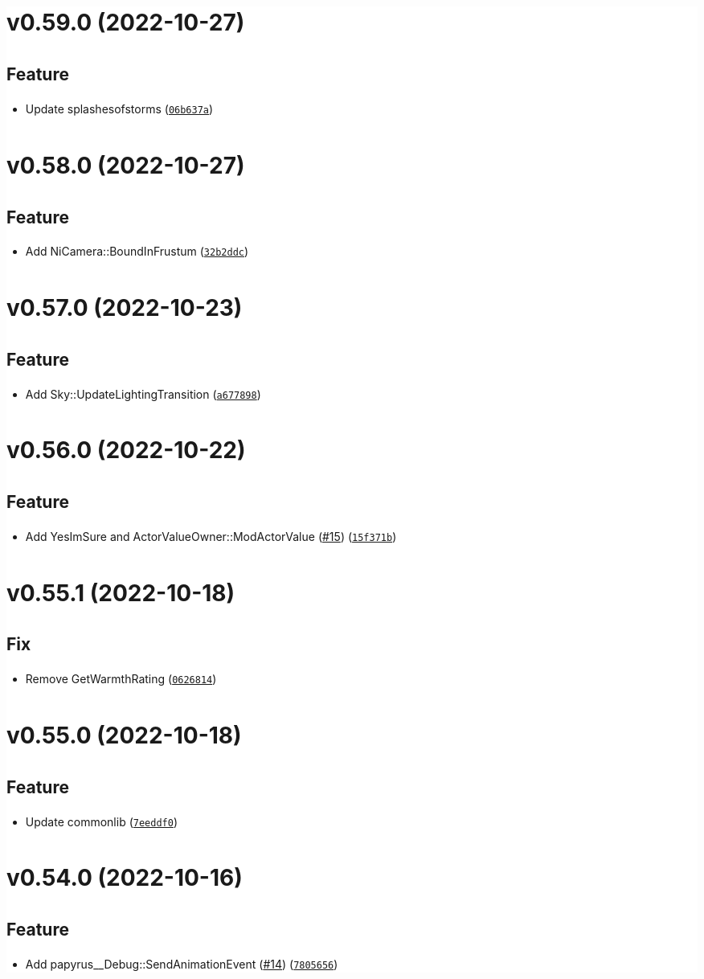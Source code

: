# v0.59.0 (2022-10-27)
## Feature
* Update splashesofstorms ([`06b637a`](https://github.com/alandtse/vr_address_tools/commit/06b637a94c563b270f764b5f922814b074357af3))

# v0.58.0 (2022-10-27)
## Feature
* Add NiCamera::BoundInFrustum ([`32b2ddc`](https://github.com/alandtse/vr_address_tools/commit/32b2ddc456ede3e328ed263ce5b965da9864565e))

# v0.57.0 (2022-10-23)
## Feature
* Add Sky::UpdateLightingTransition ([`a677898`](https://github.com/alandtse/vr_address_tools/commit/a6778982cca03d7c95cde969fb8e4be2e7553a3f))

# v0.56.0 (2022-10-22)
## Feature
* Add YesImSure and ActorValueOwner::ModActorValue ([#15](https://github.com/alandtse/vr_address_tools/issues/15)) ([`15f371b`](https://github.com/alandtse/vr_address_tools/commit/15f371b93e64bcb56f95b53860482ff918ad95a8))

# v0.55.1 (2022-10-18)
## Fix
* Remove GetWarmthRating ([`0626814`](https://github.com/alandtse/vr_address_tools/commit/0626814bde08df5f45532c4dc561c612a08b29d5))

# v0.55.0 (2022-10-18)
## Feature
* Update commonlib ([`7eeddf0`](https://github.com/alandtse/vr_address_tools/commit/7eeddf0b6d252218c04642f37b9132ed1f2028db))

# v0.54.0 (2022-10-16)
## Feature
* Add papyrus__Debug::SendAnimationEvent ([#14](https://github.com/alandtse/vr_address_tools/issues/14)) ([`7805656`](https://github.com/alandtse/vr_address_tools/commit/7805656e75e141eb0e6f25eec941930de1bbab47))
